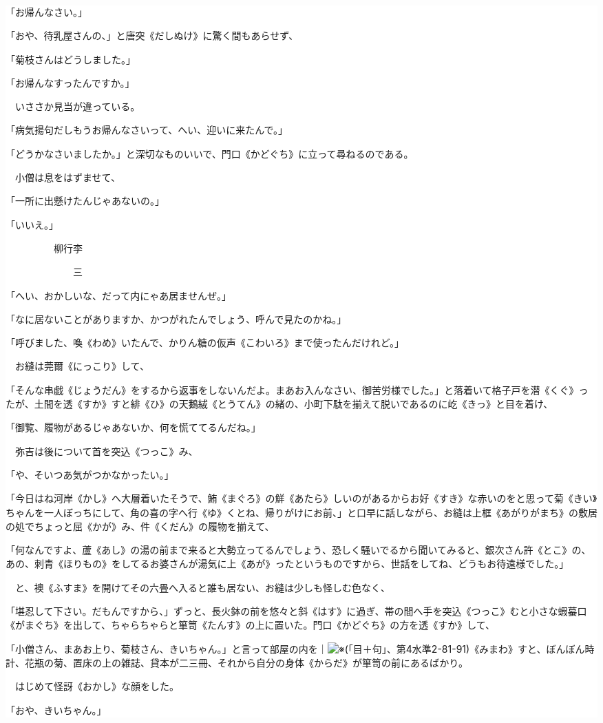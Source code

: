 「お帰んなさい。」

「おや、待乳屋さんの、」と唐突《だしぬけ》に驚く間もあらせず、

「菊枝さんはどうしました。」

「お帰んなすったんですか。」

　いささか見当が違っている。

「病気揚句だしもうお帰んなさいって、へい、迎いに来たんで。」

「どうかなさいましたか。」と深切なものいいで、門口《かどぐち》に立って尋ねるのである。

　小僧は息をはずませて、

「一所に出懸けたんじゃあないの。」

「いいえ。」





　　　　　柳行李



　　　　　　　三



「へい、おかしいな、だって内にゃあ居ませんぜ。」

「なに居ないことがありますか、かつがれたんでしょう、呼んで見たのかね。」

「呼びました、喚《わめ》いたんで、かりん糖の仮声《こわいろ》まで使ったんだけれど。」

　お縫は莞爾《にっこり》して、

「そんな串戯《じょうだん》をするから返事をしないんだよ。まあお入んなさい、御苦労様でした。」と落着いて格子戸を潜《くぐ》ったが、土間を透《すか》すと緋《ひ》の天鵝絨《とうてん》の緒の、小町下駄を揃えて脱いであるのに屹《きっ》と目を着け、

「御覧、履物があるじゃあないか、何を慌ててるんだね。」

　弥吉は後について首を突込《つっこ》み、

「や、そいつあ気がつかなかったい。」

「今日はね河岸《かし》へ大層着いたそうで、鮪《まぐろ》の鮮《あたら》しいのがあるからお好《すき》な赤いのをと思って菊《きい》ちゃんを一人ぼっちにして、角の喜の字へ行《ゆ》くとね、帰りがけにお前、」と口早に話しながら、お縫は上框《あがりがまち》の敷居の処でちょっと屈《かが》み、件《くだん》の履物を揃えて、

「何なんですよ、蘆《あし》の湯の前まで来ると大勢立ってるんでしょう、恐しく騒いでるから聞いてみると、銀次さん許《とこ》の、あの、刺青《ほりもの》をしてるお婆さんが湯気に上《あが》ったというものですから、世話をしてね、どうもお待遠様でした。」

　と、襖《ふすま》を開けてその六畳へ入ると誰も居ない、お縫は少しも怪しむ色なく、

「堪忍して下さい。だもんですから、」ずっと、長火鉢の前を悠々と斜《はす》に過ぎ、帯の間へ手を突込《つっこ》むと小さな蝦蟇口《がまぐち》を出して、ちゃらちゃらと箪笥《たんす》の上に置いた。門口《かどぐち》の方を透《すか》して、

「小僧さん、まあお上り、菊枝さん、きいちゃん。」と言って部屋の内を｜![※(「目＋句」、第4水準2-81-91)](https://www.aozora.gr.jp/cards/000050/files/../../../gaiji/2-81/2-81-91.png)《みまわ》すと、ぼんぼん時計、花瓶の菊、置床の上の雑誌、貸本が二三冊、それから自分の身体《からだ》が箪笥の前にあるばかり。

　はじめて怪訝《おかし》な顔をした。

「おや、きいちゃん。」
